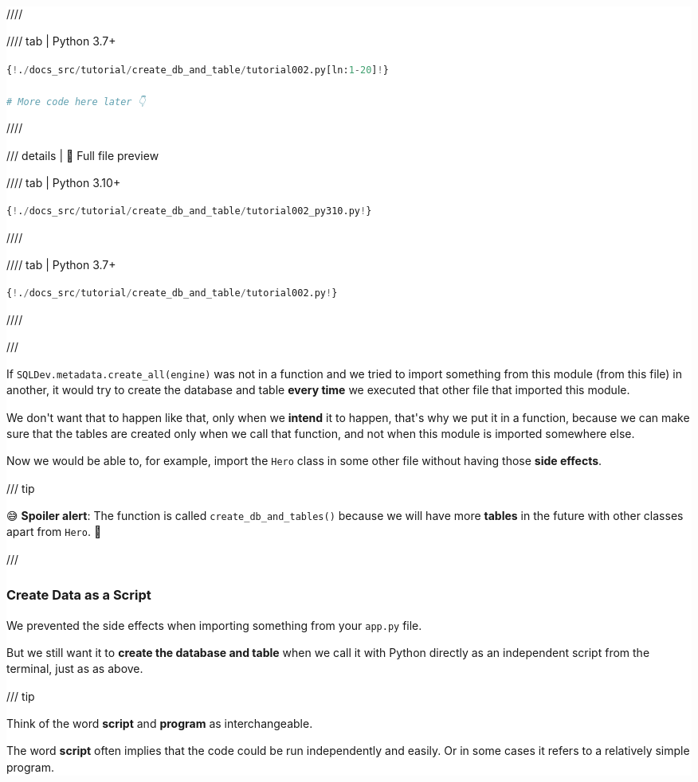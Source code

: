 ////

//// tab | Python 3.7+

```Python  hl_lines="19-20"
{!./docs_src/tutorial/create_db_and_table/tutorial002.py[ln:1-20]!}

# More code here later 👇
```

////

/// details | 👀 Full file preview

//// tab | Python 3.10+

```Python
{!./docs_src/tutorial/create_db_and_table/tutorial002_py310.py!}
```

////

//// tab | Python 3.7+

```Python
{!./docs_src/tutorial/create_db_and_table/tutorial002.py!}
```

////

///

If `SQLDev.metadata.create_all(engine)` was not in a function and we tried to import something from this module (from this file) in another, it would try to create the database and table **every time** we executed that other file that imported this module.

We don't want that to happen like that, only when we **intend** it to happen, that's why we put it in a function, because we can make sure that the tables are created only when we call that function, and not when this module is imported somewhere else.

Now we would be able to, for example, import the `Hero` class in some other file without having those **side effects**.

/// tip

😅 **Spoiler alert**: The function is called `create_db_and_tables()` because we will have more **tables** in the future with other classes apart from `Hero`. 🚀

///

### Create Data as a Script

We prevented the side effects when importing something from your `app.py` file.

But we still want it to **create the database and table** when we call it with Python directly as an independent script from the terminal, just as as above.

/// tip

Think of the word **script** and **program** as interchangeable.

The word **script** often implies that the code could be run independently and easily. Or in some cases it refers to a relatively simple program.
